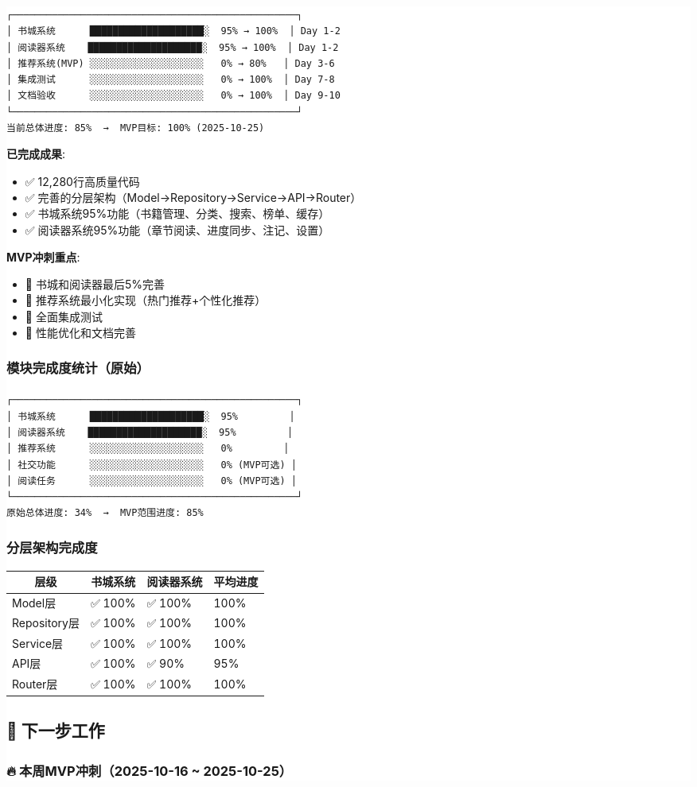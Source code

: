 ```
┌──────────────────────────────────────────────────┐
│ 书城系统      ████████████████████░  95% → 100%  │ Day 1-2
│ 阅读器系统    ████████████████████░  95% → 100%  │ Day 1-2
│ 推荐系统(MVP) ░░░░░░░░░░░░░░░░░░░░   0% → 80%   │ Day 3-6
│ 集成测试      ░░░░░░░░░░░░░░░░░░░░   0% → 100%  │ Day 7-8
│ 文档验收      ░░░░░░░░░░░░░░░░░░░░   0% → 100%  │ Day 9-10
└──────────────────────────────────────────────────┘
当前总体进度: 85%  →  MVP目标: 100% (2025-10-25)
```

**已完成成果**:
- ✅ 12,280行高质量代码
- ✅ 完善的分层架构（Model→Repository→Service→API→Router）
- ✅ 书城系统95%功能（书籍管理、分类、搜索、榜单、缓存）
- ✅ 阅读器系统95%功能（章节阅读、进度同步、注记、设置）

**MVP冲刺重点**:
- 🔄 书城和阅读器最后5%完善
- 🔄 推荐系统最小化实现（热门推荐+个性化推荐）
- 🔄 全面集成测试
- 🔄 性能优化和文档完善

### 模块完成度统计（原始）

```
┌──────────────────────────────────────────────────┐
│ 书城系统      ████████████████████░  95%         │
│ 阅读器系统    ████████████████████░  95%         │
│ 推荐系统      ░░░░░░░░░░░░░░░░░░░░   0%         │
│ 社交功能      ░░░░░░░░░░░░░░░░░░░░   0% (MVP可选) │
│ 阅读任务      ░░░░░░░░░░░░░░░░░░░░   0% (MVP可选) │
└──────────────────────────────────────────────────┘
原始总体进度: 34%  →  MVP范围进度: 85%
```

### 分层架构完成度

| 层级         | 书城系统 | 阅读器系统 | 平均进度 |
| ------------ | -------- | ---------- | -------- |
| Model层      | ✅ 100%  | ✅ 100%    | 100%     |
| Repository层 | ✅ 100%  | ✅ 100%    | 100%     |
| Service层    | ✅ 100%  | ✅ 100%    | 100%     |
| API层        | ✅ 100%  | ✅ 90%     | 95%      |
| Router层     | ✅ 100%  | ✅ 100%    | 100%     |

## 🎯 下一步工作

### 🔥 本周MVP冲刺（2025-10-16 ~ 2025-10-25）
